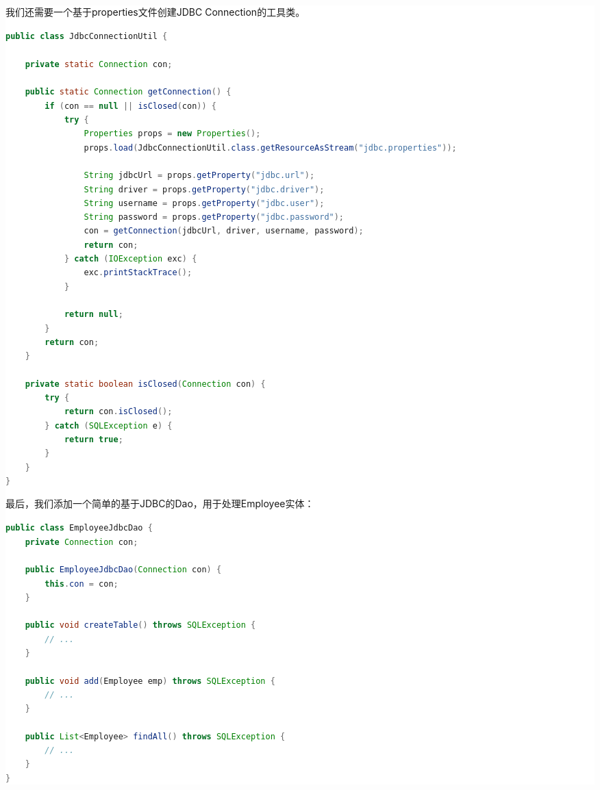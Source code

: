 我们还需要一个基于properties文件创建JDBC Connection的工具类。

```java
public class JdbcConnectionUtil {

    private static Connection con;

    public static Connection getConnection() {
        if (con == null || isClosed(con)) {
            try {
                Properties props = new Properties();
                props.load(JdbcConnectionUtil.class.getResourceAsStream("jdbc.properties"));

                String jdbcUrl = props.getProperty("jdbc.url");
                String driver = props.getProperty("jdbc.driver");
                String username = props.getProperty("jdbc.user");
                String password = props.getProperty("jdbc.password");
                con = getConnection(jdbcUrl, driver, username, password);
                return con;
            } catch (IOException exc) {
                exc.printStackTrace();
            }

            return null;
        }
        return con;
    }

    private static boolean isClosed(Connection con) {
        try {
            return con.isClosed();
        } catch (SQLException e) {
            return true;
        }
    }
}
```

最后，我们添加一个简单的基于JDBC的Dao，用于处理Employee实体：

```java
public class EmployeeJdbcDao {
    private Connection con;

    public EmployeeJdbcDao(Connection con) {
        this.con = con;
    }

    public void createTable() throws SQLException {
        // ...
    }

    public void add(Employee emp) throws SQLException {
        // ...
    }

    public List<Employee> findAll() throws SQLException {
        // ...
    }
}
```
